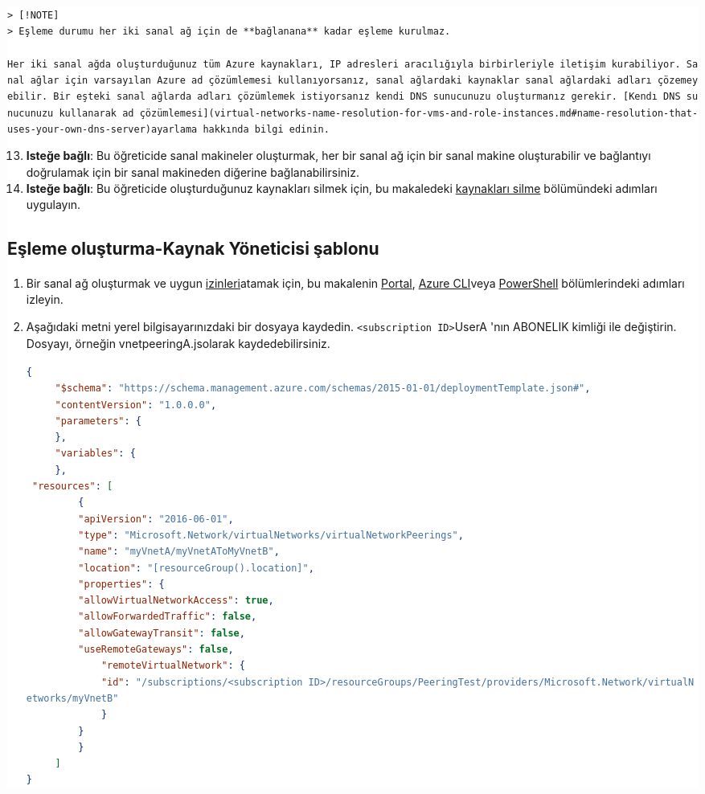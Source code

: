     > [!NOTE]
    > Eşleme durumu her iki sanal ağ için de **bağlanana** kadar eşleme kurulmaz.

    Her iki sanal ağda oluşturduğunuz tüm Azure kaynakları, IP adresleri aracılığıyla birbirleriyle iletişim kurabiliyor. Sanal ağlar için varsayılan Azure ad çözümlemesi kullanıyorsanız, sanal ağlardaki kaynaklar sanal ağlardaki adları çözemeyebilir. Bir eşteki sanal ağlarda adları çözümlemek istiyorsanız kendi DNS sunucunuzu oluşturmanız gerekir. [Kendı DNS sunucunuzu kullanarak ad çözümlemesi](virtual-networks-name-resolution-for-vms-and-role-instances.md#name-resolution-that-uses-your-own-dns-server)ayarlama hakkında bilgi edinin.

13. **Isteğe bağlı**: Bu öğreticide sanal makineler oluşturmak, her bir sanal ağ için bir sanal makine oluşturabilir ve bağlantıyı doğrulamak için bir sanal makineden diğerine bağlanabilirsiniz.
14. **Isteğe bağlı**: Bu öğreticide oluşturduğunuz kaynakları silmek için, bu makaledeki [kaynakları silme](#delete-powershell) bölümündeki adımları uygulayın.

## <a name="create-peering---resource-manager-template"></a><a name="template"></a>Eşleme oluşturma-Kaynak Yöneticisi şablonu

1. Bir sanal ağ oluşturmak ve uygun [izinleri](virtual-network-manage-peering.md#permissions)atamak için, bu makalenin [Portal](#portal), [Azure CLI](#cli)veya [PowerShell](#powershell) bölümlerindeki adımları izleyin.
2. Aşağıdaki metni yerel bilgisayarınızdaki bir dosyaya kaydedin. `<subscription ID>`UserA 'nın ABONELIK kimliği ile değiştirin. Dosyayı, örneğin vnetpeeringA.jsolarak kaydedebilirsiniz.

   ```json
   {
        "$schema": "https://schema.management.azure.com/schemas/2015-01-01/deploymentTemplate.json#",
        "contentVersion": "1.0.0.0",
        "parameters": {
        },
        "variables": {
        },
    "resources": [
            {
            "apiVersion": "2016-06-01",
            "type": "Microsoft.Network/virtualNetworks/virtualNetworkPeerings",
            "name": "myVnetA/myVnetAToMyVnetB",
            "location": "[resourceGroup().location]",
            "properties": {
            "allowVirtualNetworkAccess": true,
            "allowForwardedTraffic": false,
            "allowGatewayTransit": false,
            "useRemoteGateways": false,
                "remoteVirtualNetwork": {
                "id": "/subscriptions/<subscription ID>/resourceGroups/PeeringTest/providers/Microsoft.Network/virtualNetworks/myVnetB"
                }
            }
            }
        ]
   }
   ```
